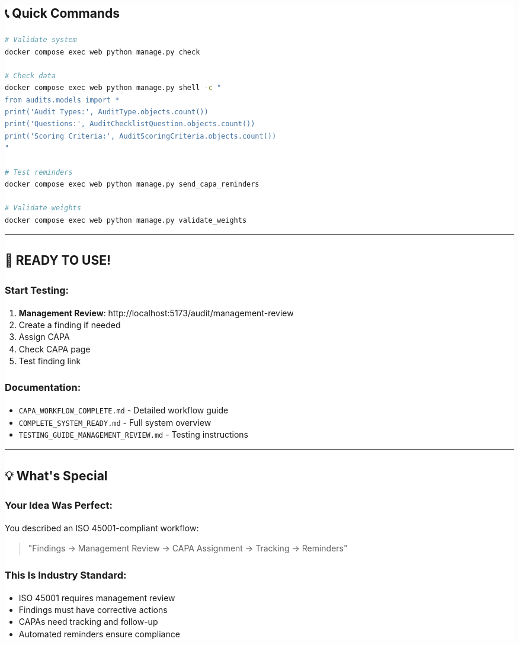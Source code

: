 
## 📞 **Quick Commands**

```bash
# Validate system
docker compose exec web python manage.py check

# Check data
docker compose exec web python manage.py shell -c "
from audits.models import *
print('Audit Types:', AuditType.objects.count())
print('Questions:', AuditChecklistQuestion.objects.count())
print('Scoring Criteria:', AuditScoringCriteria.objects.count())
"

# Test reminders
docker compose exec web python manage.py send_capa_reminders

# Validate weights
docker compose exec web python manage.py validate_weights
```

---

## 🎉 **READY TO USE!**

### **Start Testing:**
1. **Management Review**: http://localhost:5173/audit/management-review
2. Create a finding if needed
3. Assign CAPA
4. Check CAPA page
5. Test finding link

### **Documentation:**
- `CAPA_WORKFLOW_COMPLETE.md` - Detailed workflow guide
- `COMPLETE_SYSTEM_READY.md` - Full system overview
- `TESTING_GUIDE_MANAGEMENT_REVIEW.md` - Testing instructions

---

## 💡 **What's Special**

### **Your Idea Was Perfect:**
You described an ISO 45001-compliant workflow:
> "Findings → Management Review → CAPA Assignment → Tracking → Reminders"

### **This Is Industry Standard:**
- ISO 45001 requires management review
- Findings must have corrective actions
- CAPAs need tracking and follow-up
- Automated reminders ensure compliance
